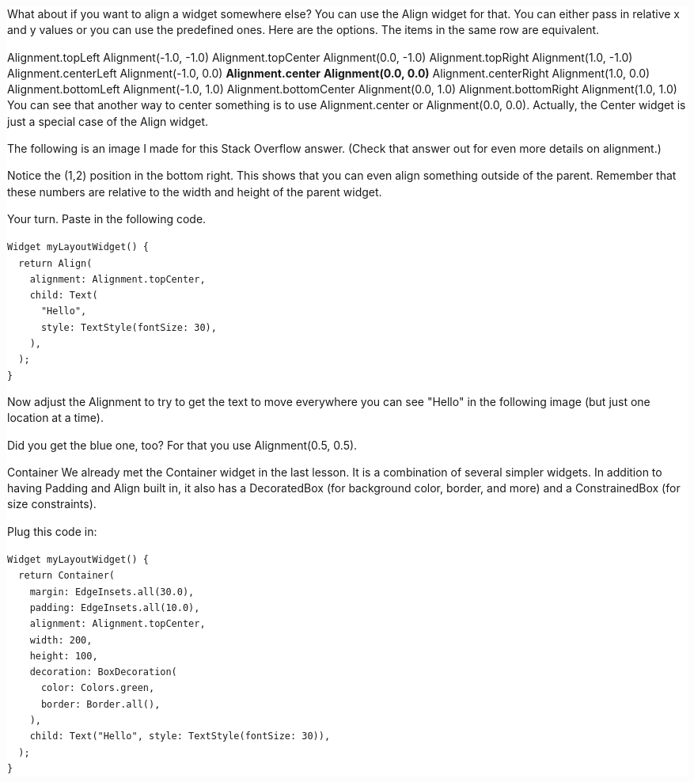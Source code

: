 

What about if you want to align a widget somewhere else? You can use the Align widget for that. You can either pass in relative x and y values or you can use the predefined ones. Here are the options. The items in the same row are equivalent.

Alignment.topLeft	Alignment(-1.0, -1.0)
Alignment.topCenter	Alignment(0.0, -1.0)
Alignment.topRight	Alignment(1.0, -1.0)
Alignment.centerLeft	Alignment(-1.0, 0.0)
**Alignment.center**	**Alignment(0.0, 0.0)**
Alignment.centerRight	Alignment(1.0, 0.0)
Alignment.bottomLeft	Alignment(-1.0, 1.0)
Alignment.bottomCenter	Alignment(0.0, 1.0)
Alignment.bottomRight	Alignment(1.0, 1.0)
You can see that another way to center something is to use Alignment.center or Alignment(0.0, 0.0). Actually, the Center widget is just a special case of the Align widget.

The following is an image I made for this Stack Overflow answer. (Check that answer out for even more details on alignment.)



Notice the (1,2) position in the bottom right. This shows that you can even align something outside of the parent. Remember that these numbers are relative to the width and height of the parent widget.

Your turn. Paste in the following code.

    Widget myLayoutWidget() {
      return Align(
        alignment: Alignment.topCenter,
        child: Text(
          "Hello",
          style: TextStyle(fontSize: 30),
        ),
      );
    }
Now adjust the Alignment to try to get the text to move everywhere you can see "Hello" in the following image (but just one location at a time).



Did you get the blue one, too? For that you use Alignment(0.5, 0.5).

Container
We already met the Container widget in the last lesson. It is a combination of several simpler widgets. In addition to having Padding and Align built in, it also has a DecoratedBox (for background color, border, and more) and a ConstrainedBox (for size constraints).

Plug this code in:

    Widget myLayoutWidget() {
      return Container(
        margin: EdgeInsets.all(30.0),
        padding: EdgeInsets.all(10.0),
        alignment: Alignment.topCenter,
        width: 200,
        height: 100,
        decoration: BoxDecoration(
          color: Colors.green,
          border: Border.all(),
        ),
        child: Text("Hello", style: TextStyle(fontSize: 30)),
      );
    }
